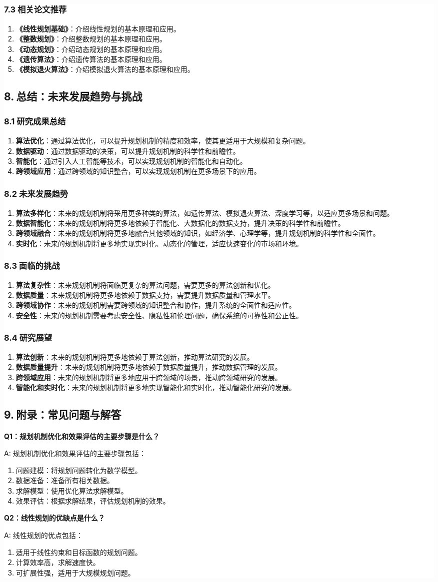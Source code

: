 ### 7.3 相关论文推荐

1. **《线性规划基础》**：介绍线性规划的基本原理和应用。
2. **《整数规划》**：介绍整数规划的基本原理和应用。
3. **《动态规划》**：介绍动态规划的基本原理和应用。
4. **《遗传算法》**：介绍遗传算法的基本原理和应用。
5. **《模拟退火算法》**：介绍模拟退火算法的基本原理和应用。

## 8. 总结：未来发展趋势与挑战

### 8.1 研究成果总结

1. **算法优化**：通过算法优化，可以提升规划机制的精度和效率，使其更适用于大规模和复杂问题。
2. **数据驱动**：通过数据驱动的决策，可以提升规划机制的科学性和前瞻性。
3. **智能化**：通过引入人工智能等技术，可以实现规划机制的智能化和自动化。
4. **跨领域应用**：通过跨领域的知识整合，可以实现规划机制在更多场景下的应用。

### 8.2 未来发展趋势

1. **算法多样化**：未来的规划机制将采用更多种类的算法，如遗传算法、模拟退火算法、深度学习等，以适应更多场景和问题。
2. **数据智能化**：未来的规划机制将更多地依赖于智能化、大数据化的数据支持，提升决策的科学性和前瞻性。
3. **跨领域融合**：未来的规划机制将更多地融合其他领域的知识，如经济学、心理学等，提升规划机制的科学性和全面性。
4. **实时化**：未来的规划机制将更多地实现实时化、动态化的管理，适应快速变化的市场和环境。

### 8.3 面临的挑战

1. **算法复杂性**：未来规划机制将面临更复杂的算法问题，需要更多的算法创新和优化。
2. **数据质量**：未来规划机制将更多地依赖于数据支持，需要提升数据质量和管理水平。
3. **跨领域协作**：未来的规划机制需要跨领域的知识整合和协作，提升系统的全面性和适应性。
4. **安全性**：未来的规划机制需要考虑安全性、隐私性和伦理问题，确保系统的可靠性和公正性。

### 8.4 研究展望

1. **算法创新**：未来的规划机制将更多地依赖于算法创新，推动算法研究的发展。
2. **数据质量提升**：未来的规划机制将更多地依赖于数据质量提升，推动数据管理的发展。
3. **跨领域应用**：未来的规划机制将更多地应用于跨领域的场景，推动跨领域研究的发展。
4. **智能化和实时化**：未来的规划机制将更多地实现智能化和实时化，推动智能化研究的发展。

## 9. 附录：常见问题与解答

**Q1：规划机制优化和效果评估的主要步骤是什么？**

A: 规划机制优化和效果评估的主要步骤包括：
1. 问题建模：将规划问题转化为数学模型。
2. 数据准备：准备所有相关数据。
3. 求解模型：使用优化算法求解模型。
4. 效果评估：根据求解结果，评估规划机制的效果。

**Q2：线性规划的优缺点是什么？**

A: 线性规划的优点包括：
1. 适用于线性约束和目标函数的规划问题。
2. 计算效率高，求解速度快。
3. 可扩展性强，适用于大规模规划问题。
